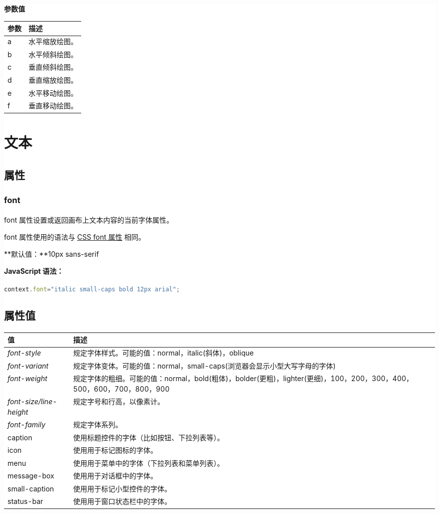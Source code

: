 **参数值**

| 参数 | 描述           |
| :--- | :------------- |
| a    | 水平缩放绘图。 |
| b    | 水平倾斜绘图。 |
| c    | 垂直倾斜绘图。 |
| d    | 垂直缩放绘图。 |
| e    | 水平移动绘图。 |
| f    | 垂直移动绘图。 |

#  文本

##  属性

### <span id="font"> font</span>

font 属性设置或返回画布上文本内容的当前字体属性。

font 属性使用的语法与 [CSS font 属性](https://www.runoob.com/cssref/pr-font-font.html) 相同。

**默认值：**10px sans-serif

**JavaScript 语法：**

```javascript
context.font="italic small-caps bold 12px arial";
```

## 属性值

| 值                      | 描述                                                         |
| :---------------------- | :----------------------------------------------------------- |
| *font-style*            | 规定字体样式。可能的值：normal，italic(斜体)，oblique        |
| *font-variant*          | 规定字体变体。可能的值：normal，small-caps(浏览器会显示小型大写字母的字体) |
| *font-weight*           | 规定字体的粗细。可能的值：normal，bold(粗体)，bolder(更粗)，lighter(更细)，100，200，300，400，500，600，700，800，900 |
| *font-size/line-height* | 规定字号和行高，以像素计。                                   |
| *font-family*           | 规定字体系列。                                               |
| caption                 | 使用标题控件的字体（比如按钮、下拉列表等）。                 |
| icon                    | 使用用于标记图标的字体。                                     |
| menu                    | 使用用于菜单中的字体（下拉列表和菜单列表）。                 |
| message-box             | 使用用于对话框中的字体。                                     |
| small-caption           | 使用用于标记小型控件的字体。                                 |
| status-bar              | 使用用于窗口状态栏中的字体。                                 |
